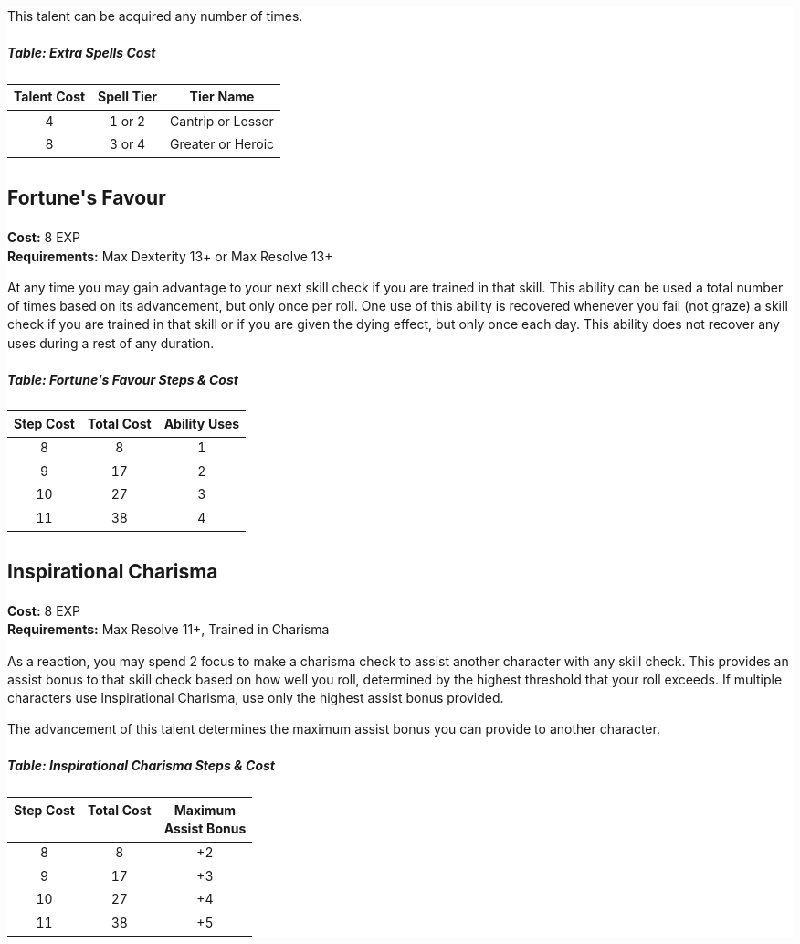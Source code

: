 This talent can be acquired any number of times.

##### Table: Extra Spells Cost
| Talent Cost | Spell Tier | Tier Name |
|:-:|:-:|:-:|
| 4 | 1 or 2 | Cantrip or Lesser |
| 8 | 3 or 4 | Greater or Heroic |



## Fortune's Favour

**Cost:** 8 EXP  
**Requirements:** Max Dexterity 13+ or Max Resolve 13+

At any time you may gain advantage to your next skill check if you are trained in that skill. This ability can be used a total number of times based on its advancement, but only once per roll. One use of this ability is recovered whenever you fail (not graze) a skill check if you are trained in that skill or if you are given the dying effect, but only once each day. This ability does not recover any uses during a rest of any duration.

##### Table: Fortune's Favour Steps & Cost
| Step Cost | Total Cost | Ability Uses |
|:-:|:-:|:-:|
| 8 | 8 | 1 |
| 9 | 17 | 2 |
| 10 | 27 | 3 |
| 11 | 38 | 4 |

## Inspirational Charisma

**Cost:** 8 EXP  
**Requirements:** Max Resolve 11+, Trained in Charisma

As a reaction, you may spend 2 focus to make a charisma check to assist another character with any skill check. This provides an assist bonus to that skill check based on how well you roll, determined by the highest threshold that your roll exceeds. If multiple characters use Inspirational Charisma, use only the highest assist bonus provided.

The advancement of this talent determines the maximum assist bonus you can provide to another character.

##### Table: Inspirational Charisma Steps & Cost
| Step Cost | Total Cost | Maximum<br/>Assist Bonus |
|:-:|:-:|:-:|
| 8 | 8 | +2 |
| 9 | 17 | +3 |
| 10 | 27 | +4 |
| 11 | 38 | +5 |
